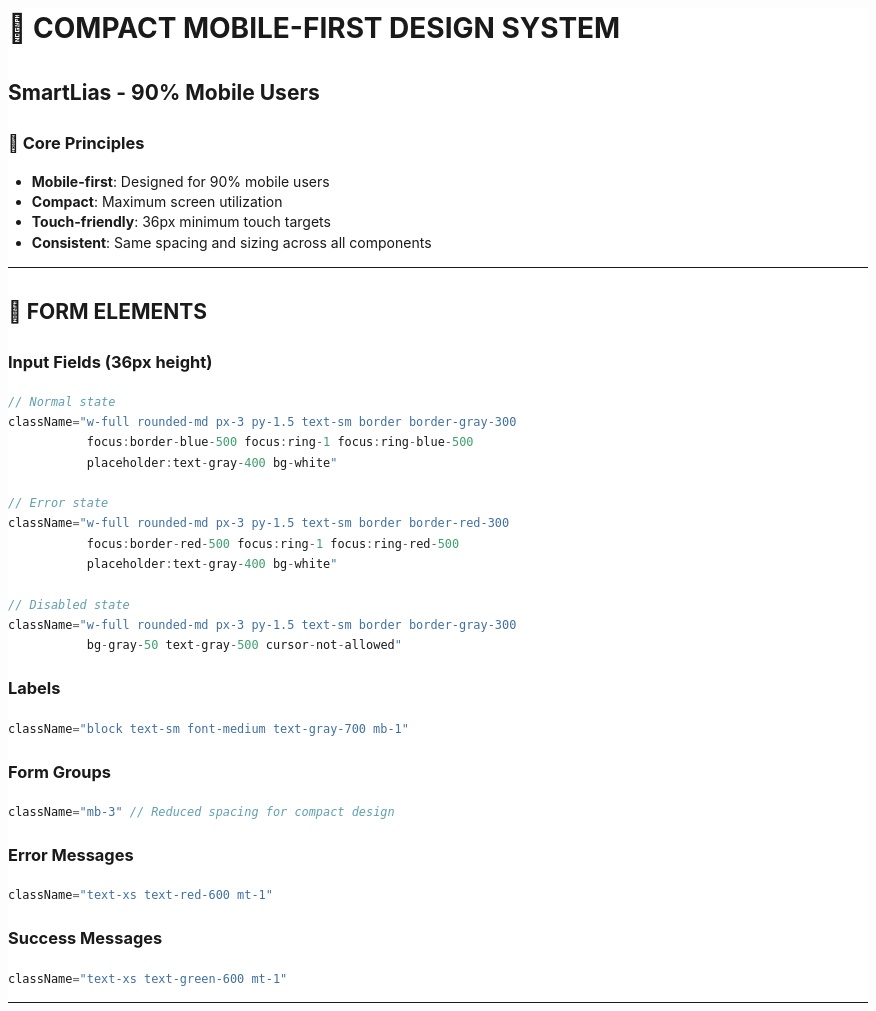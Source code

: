 # 📱 COMPACT MOBILE-FIRST DESIGN SYSTEM
## SmartLias - 90% Mobile Users

### 🎯 **Core Principles**
- **Mobile-first**: Designed for 90% mobile users
- **Compact**: Maximum screen utilization
- **Touch-friendly**: 36px minimum touch targets
- **Consistent**: Same spacing and sizing across all components

---

## 🔧 **FORM ELEMENTS**

### **Input Fields** (36px height)
```jsx
// Normal state
className="w-full rounded-md px-3 py-1.5 text-sm border border-gray-300 
           focus:border-blue-500 focus:ring-1 focus:ring-blue-500 
           placeholder:text-gray-400 bg-white"

// Error state  
className="w-full rounded-md px-3 py-1.5 text-sm border border-red-300 
           focus:border-red-500 focus:ring-1 focus:ring-red-500 
           placeholder:text-gray-400 bg-white"

// Disabled state
className="w-full rounded-md px-3 py-1.5 text-sm border border-gray-300 
           bg-gray-50 text-gray-500 cursor-not-allowed"
```

### **Labels**
```jsx
className="block text-sm font-medium text-gray-700 mb-1"
```

### **Form Groups**
```jsx
className="mb-3" // Reduced spacing for compact design
```

### **Error Messages**
```jsx
className="text-xs text-red-600 mt-1"
```

### **Success Messages**
```jsx
className="text-xs text-green-600 mt-1"
```

---